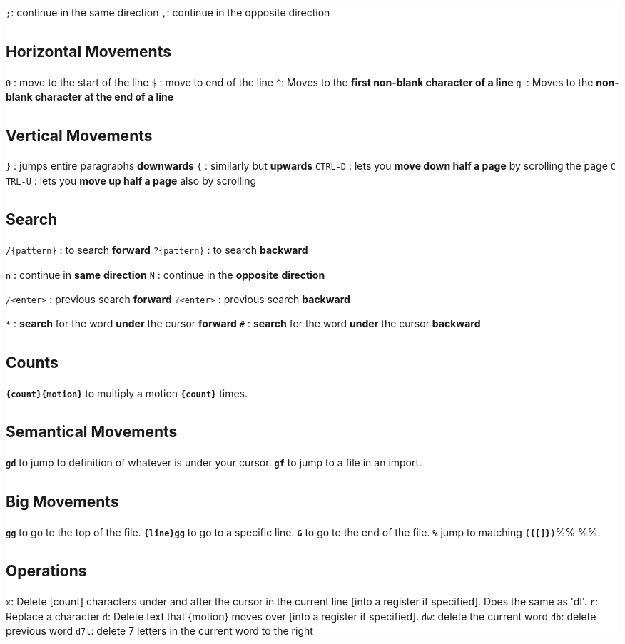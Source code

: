 `;`: continue in the same direction
`,`: continue in the opposite direction

## Horizontal Movements

`0` : move to the start of the line
`$` : move to end of the line
`^`: Moves to the **first non-blank character of a line**
`g_`: Moves to the **non-blank character at the end of a line**

## Vertical Movements

 `}` : jumps entire paragraphs **downwards**
`{` : similarly but **upwards**
`CTRL-D` : lets you **move down half a page** by scrolling the page
`CTRL-U` : lets you **move up half a page** also by scrolling

## Search

`/{pattern}` : to search **forward**
`?{pattern}` : to search **backward**

`n` : continue in **same** **direction**
`N` : continue in the **opposite** **direction**

`/<enter>` : previous search **forward**
`?<enter>` : previous search **backward**

`*` : **search** for the word **under** the cursor **forward**
`#` : **search** for the word **under** the cursor **backward**

## Counts

**`{count}{motion}`** to multiply a motion **`{count}`** times.

## Semantical Movements

**`gd`** to jump to definition of whatever is under your cursor.
**`gf`** to jump to a file in an import.

## Big Movements

**`gg`** to go to the top of the file.
**`{line}gg`** to go to a specific line.
**`G`** to go to the end of the file.
**`%`** jump to matching **`({[]})`**%%  %%.

## Operations

`x`: Delete [count] characters under and after the cursor in the current line [into a register if specified]. Does the same as 'dl'.
`r`: Replace a character
`d`: Delete text that {motion} moves over [into a register if specified].
	`dw`: delete the current word
	`db`: delete previous word
	`d7l`: delete 7 letters in the current word to the right
